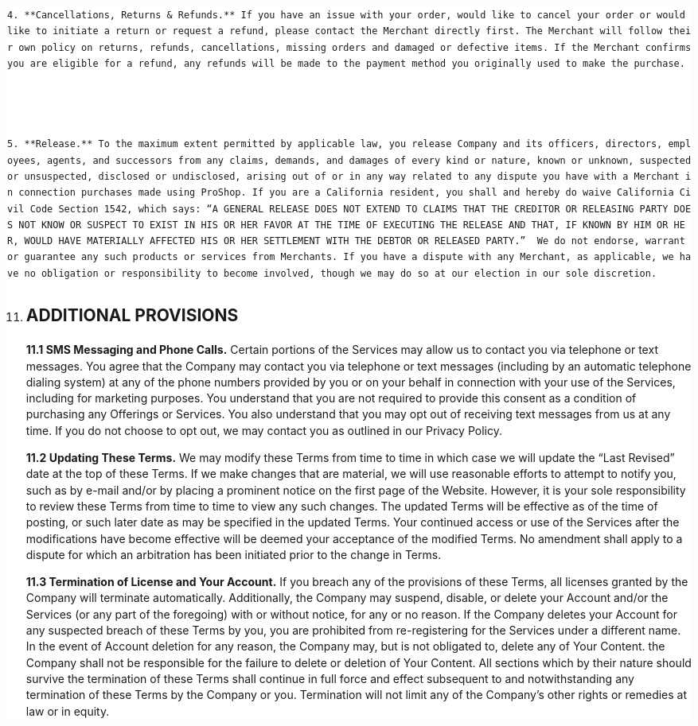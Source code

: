     4. **Cancellations, Returns & Refunds.** If you have an issue with your order, would like to cancel your order or would like to initiate a return or request a refund, please contact the Merchant directly first. The Merchant will follow their own policy on returns, refunds, cancellations, missing orders and damaged or defective items. If the Merchant confirms you are eligible for a refund, any refunds will be made to the payment method you originally used to make the purchase. 
        
          
        
    
    5. **Release.** To the maximum extent permitted by applicable law, you release Company and its officers, directors, employees, agents, and successors from any claims, demands, and damages of every kind or nature, known or unknown, suspected or unsuspected, disclosed or undisclosed, arising out of or in any way related to any dispute you have with a Merchant in connection purchases made using ProShop. If you are a California resident, you shall and hereby do waive California Civil Code Section 1542, which says: “A GENERAL RELEASE DOES NOT EXTEND TO CLAIMS THAT THE CREDITOR OR RELEASING PARTY DOES NOT KNOW OR SUSPECT TO EXIST IN HIS OR HER FAVOR AT THE TIME OF EXECUTING THE RELEASE AND THAT, IF KNOWN BY HIM OR HER, WOULD HAVE MATERIALLY AFFECTED HIS OR HER SETTLEMENT WITH THE DEBTOR OR RELEASED PARTY.”  We do not endorse, warrant or guarantee any such products or services from Merchants. If you have a dispute with any Merchant, as applicable, we have no obligation or responsibility to become involved, though we may do so at our election in our sole discretion. 
        
          
          
        
11. ADDITIONAL PROVISIONS
    ---------------------
    
      
    
    **11.1 SMS Messaging and Phone Calls.** Certain portions of the Services may allow us to contact you via telephone or text messages. You agree that the Company may contact you via telephone or text messages (including by an automatic telephone dialing system) at any of the phone numbers provided by you or on your behalf in connection with your use of the Services, including for marketing purposes. You understand that you are not required to provide this consent as a condition of purchasing any Offerings or Services. You also understand that you may opt out of receiving text messages from us at any time. If you do not choose to opt out, we may contact you as outlined in our Privacy Policy.
    
      
    
    **11.2 Updating These Terms.** We may modify these Terms from time to time in which case we will update the “Last Revised” date at the top of these Terms. If we make changes that are material, we will use reasonable efforts to attempt to notify you, such as by e-mail and/or by placing a prominent notice on the first page of the Website. However, it is your sole responsibility to review these Terms from time to time to view any such changes. The updated Terms will be effective as of the time of posting, or such later date as may be specified in the updated Terms. Your continued access or use of the Services after the modifications have become effective will be deemed your acceptance of the modified Terms. No amendment shall apply to a dispute for which an arbitration has been initiated prior to the change in Terms.
    
      
    
    **11.3 Termination of License and Your Account.** If you breach any of the provisions of these Terms, all licenses granted by the Company will terminate automatically. Additionally, the Company may suspend, disable, or delete your Account and/or the Services (or any part of the foregoing) with or without notice, for any or no reason. If the Company deletes your Account for any suspected breach of these Terms by you, you are prohibited from re-registering for the Services under a different name. In the event of Account deletion for any reason, the Company may, but is not obligated to, delete any of Your Content. the Company shall not be responsible for the failure to delete or deletion of Your Content. All sections which by their nature should survive the termination of these Terms shall continue in full force and effect subsequent to and notwithstanding any termination of these Terms by the Company or you. Termination will not limit any of the Company’s other rights or remedies at law or in equity.
    